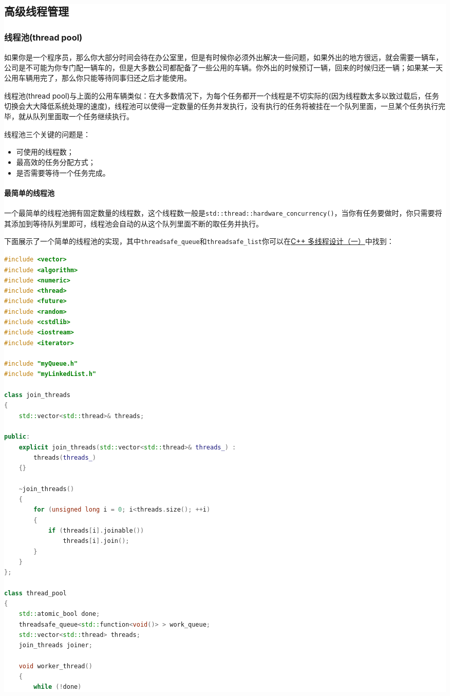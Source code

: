 <h2 id="advanced_thread_management">高级线程管理</h2>

<h3 id="thread_pool">线程池(thread pool)</h3>

如果你是一个程序员，那么你大部分时间会待在办公室里，但是有时候你必须外出解决一些问题，如果外出的地方很远，就会需要一辆车，公司是不可能为你专门配一辆车的，但是大多数公司都配备了一些公用的车辆。你外出的时候预订一辆，回来的时候归还一辆；如果某一天公用车辆用完了，那么你只能等待同事归还之后才能使用。

线程池(thread pool)与上面的公用车辆类似：在大多数情况下，为每个任务都开一个线程是不切实际的(因为线程数太多以致过载后，任务切换会大大降低系统处理的速度)，线程池可以使得一定数量的任务并发执行，没有执行的任务将被挂在一个队列里面，一旦某个任务执行完毕，就从队列里面取一个任务继续执行。

线程池三个关键的问题是：

*	可使用的线程数；
*	最高效的任务分配方式；
*	是否需要等待一个任务完成。

#### 最简单的线程池

一个最简单的线程池拥有固定数量的线程数，这个线程数一般是`std::thread::hardware_concurrency()`，当你有任务要做时，你只需要将其添加到等待队列里即可，线程池会自动的从这个队列里面不断的取任务并执行。

下面展示了一个简单的线程池的实现，其中`threadsafe_queue`和`threadsafe_list`你可以在[C++ 多线程设计（一）](https://chorior.github.io/2017/05/24/C++-%E5%A4%9A%E7%BA%BF%E7%A8%8B%E8%AE%BE%E8%AE%A1-%E4%B8%80/)中找到：

```c++
#include <vector>
#include <algorithm>
#include <numeric>
#include <thread>
#include <future>
#include <random>
#include <cstdlib>
#include <iostream>
#include <iterator>

#include "myQueue.h"
#include "myLinkedList.h"

class join_threads
{
	std::vector<std::thread>& threads;

public:
	explicit join_threads(std::vector<std::thread>& threads_) :
		threads(threads_)
	{}

	~join_threads()
	{
		for (unsigned long i = 0; i<threads.size(); ++i)
		{
			if (threads[i].joinable())
				threads[i].join();
		}
	}
};

class thread_pool
{
	std::atomic_bool done;
	threadsafe_queue<std::function<void()> > work_queue;
	std::vector<std::thread> threads;
	join_threads joiner;

	void worker_thread()
	{
		while (!done)
```